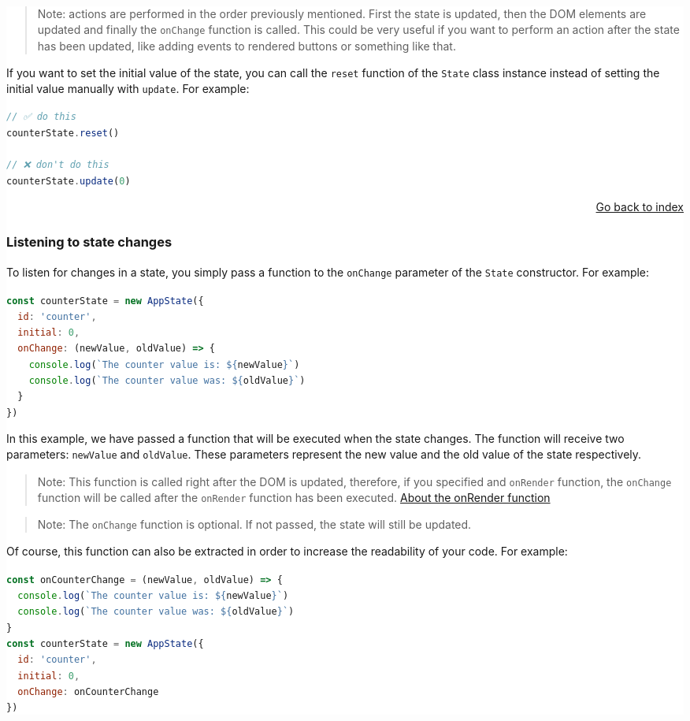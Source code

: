 > Note: actions are performed in the order previously mentioned. First the state is updated, then the DOM elements are updated and finally the `onChange` function is called. This could be very useful if you want to perform an action after the state has been updated, like adding events to rendered buttons or something like that.

If you want to set the initial value of the state, you can call the `reset` function of the `State` class instance instead of setting the initial value manually with `update`. For example:

```javascript
// ✅ do this
counterState.reset()

// ❌ don't do this
counterState.update(0)
```

<a style="display: block; text-align: right;" href="#english-documentation">Go back to index</a>

### Listening to state changes

To listen for changes in a state, you simply pass a function to the `onChange` parameter of the `State` constructor. For example:

```javascript
const counterState = new AppState({
  id: 'counter',
  initial: 0,
  onChange: (newValue, oldValue) => {
    console.log(`The counter value is: ${newValue}`)
    console.log(`The counter value was: ${oldValue}`)
  }
})
```

In this example, we have passed a function that will be executed when the state changes. The function will receive two parameters: `newValue` and `oldValue`. These parameters represent the new value and the old value of the state respectively.

> Note: This function is called right after the DOM is updated, therefore, if you specified and `onRender` function, the `onChange` function will be called after the `onRender` function has been executed. [About the onRender function](#rendering-complex-states)

> Note: The `onChange` function is optional. If not passed, the state will still be updated.

Of course, this function can also be extracted in order to increase the readability of your code. For example:

```javascript
const onCounterChange = (newValue, oldValue) => {
  console.log(`The counter value is: ${newValue}`)
  console.log(`The counter value was: ${oldValue}`)
}
const counterState = new AppState({
  id: 'counter',
  initial: 0,
  onChange: onCounterChange
})
```
